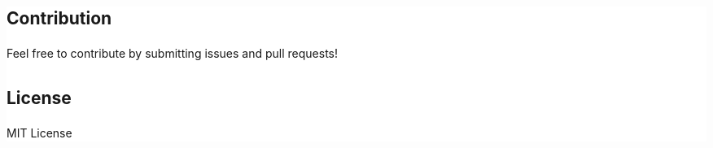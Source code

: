 ## Contribution
Feel free to contribute by submitting issues and pull requests!

## License
MIT License
